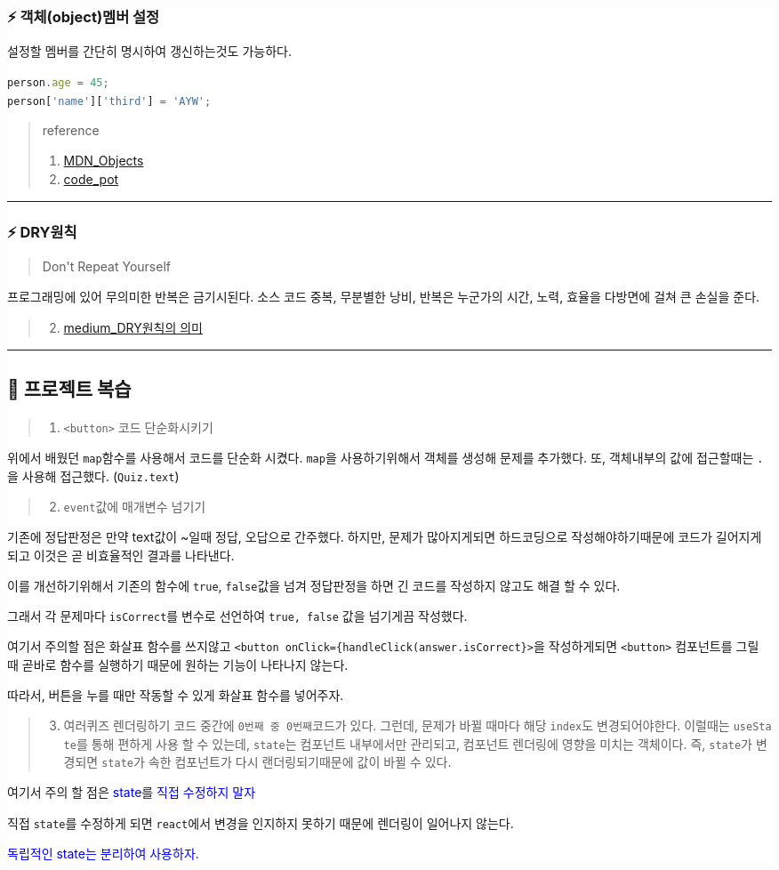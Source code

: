 ### ⚡️ 객체(object)멤버 설정
설정할 멤버를 간단히 명시하여 갱신하는것도 가능하다.
```javascript
person.age = 45;
person['name']['third'] = 'AYW';
```

> reference
> 1. <a href='https://developer.mozilla.org/ko/docs/Learn/JavaScript/Objects/Basics'>MDN_Objects</a>
> 2. <a href='https://react.codepot.kr/docs/week02/doc1'>code_pot</a>
---

### ⚡️ DRY원칙
> Don't Repeat Yourself

프로그래밍에 있어 무의미한 반복은 금기시된다.
소스 코드 중복, 무분별한 낭비, 반복은 누군가의 시간, 노력, 효율을 다방면에 걸쳐 큰 손실을 준다.

> 2. <a href='https://medium.com/@covj12/dry-%ED%8C%A8%ED%84%B4%EC%9D%98-%EC%9D%98%EB%AF%B8-b2332d255610'>medium_DRY원칙의 의미</a>

---
## 📍 프로젝트 복습
>1. `<button>` 코드 단순화시키기

위에서 배웠던 `map`함수를 사용해서 코드를 단순화 시켰다. 
`map`을 사용하기위해서 객체를 생성해 문제를 추가했다.
또, 객체내부의 값에 접근할때는 `.`을 사용해 접근했다. (`Quiz.text`)

>2. `event`값에 매개변수 넘기기

기존에 정답판정은 만약 text값이 ~일때 정답, 오답으로 간주했다.
하지만, 문제가 많아지게되면 하드코딩으로 작성해야하기때문에 코드가 길어지게 되고 이것은 곧 비효율적인 결과를 나타낸다.

이를 개선하기위해서 기존의 함수에 `true`, `false`값을 넘겨 정답판정을 하면 긴 코드를 작성하지 않고도 해결 할 수 있다.

그래서 각 문제마다 `isCorrect`를 변수로 선언하여 `true, false` 값을 넘기게끔 작성했다.

여기서 주의할 점은 화살표 함수를 쓰지않고 `<button onClick={handleClick(answer.isCorrect}>`을 작성하게되면 `<button>` 컴포넌트를 그릴 때 곧바로 함수를 실행하기 때문에 원하는 기능이 나타나지 않는다.

따라서, 버튼을 누를 때만 작동할 수 있게 화살표 함수를 넣어주자.

>3. 여러퀴즈 렌더링하기
코드 중간에 `0번째 중 0번째`코드가 있다.
그런데, 문제가 바뀔 때마다 해당 `index`도 변경되어야한다.
이럴때는 `useState`를 통해 편하게 사용 할 수 있는데, `state`는 컴포넌트 내부에서만 관리되고, 컴포넌트 렌더링에 영향을 미치는 객체이다. 즉, `state`가 변경되면 `state`가 속한 컴포넌트가 다시 랜더링되기때문에 값이 바뀔 수 있다.

여기서 주의 할 점은
<span style='color:blue'>state를 직접 수정하지 말자</span> 

직접 `state`를 수정하게 되면 `react`에서 변경을 인지하지 못하기 때문에 렌더링이 일어나지 않는다.

<span style='color:blue'>독립적인 state는 분리하여 사용하자.</span> 
